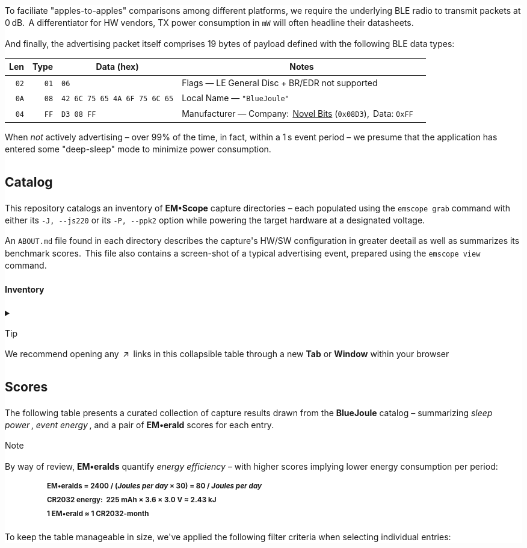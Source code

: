 To faciliate "apples-to-apples" comparisons among different platforms, we require the underlying BLE radio to transmit packets at 0&thinsp;dB.&thinsp; A differentiator for HW vendors, TX power consumption in `mW` will often headline their datasheets.

And finally, the advertising packet itself comprises 19 bytes of payload defined with the following BLE data types:

| Len | Type | Data (hex)                                   | Notes                                         |
|----:|-----:|----------------------------------------------|-----------------------------------------------|
| `02`  |  `01`  | `06`                                     | Flags &mdash; LE General Disc + BR/EDR not supported      |
| `0A`  |  `08`  | `42 6C 75 65 4A 6F 75 6C 65`             | Local Name &mdash; `"BlueJoule"`             |
| `04`  |  `FF`  | `D3 08 FF`                               | Manufacturer &mdash; Company:&thinsp; [Novel Bits](https://novelbits.io/) (`0x08D3`),&thinsp; Data: `0xFF`&emsp; |

When _not_ actively advertising &ndash; over 99% of the time, in fact, within a 1&thinsp;s event period &ndash; we presume that the application has entered some "deep-sleep" mode to minimize power consumption.

## Catalog

This repository catalogs an inventory of **EM&bull;Scope** capture directories &ndash; each populated using the `emscope grab` command with either its `-J, --js220` or its `-P, --ppk2` option while powering the target hardware at a designated voltage.

An `ABOUT.md` file found in each directory describes the capture's HW/SW configuration in greater deetail as well as summarizes its benchmark scores.&thinsp; This file also contains a screen-shot of a typical advertising event, prepared using the `emscope view` command.

<h4 align=“left”>Inventory</h4>

<details><summary>&nbsp;</summary></details>

> [!TIP]
> We recommend opening any &thinsp;&nearr;&thinsp; links in this collapsible table through a new **Tab** or **Window** within your browser

## Scores

The following table presents a curated collection of capture results drawn from the **BlueJoule** catalog &ndash; summarizing _sleep power_&thinsp;, _event energy_&thinsp;, and a pair of **EM&bull;erald** scores for each entry.&thinsp;

> [!NOTE]
> By way of review, **EM&bull;eralds** quantify _energy efficiency_ &ndash; with higher scores implying lower energy consumption per period:
>
><p align="left"><b><sup>&emsp;&emsp;&emsp;&emsp;&emsp;&emsp;EM•eralds = 2400 / (<i>Joules per day</i> × 30) = 80 / <i>Joules per day</i><br>&emsp;&emsp;&emsp;&emsp;&emsp;&emsp;CR2032 energy:&nbsp; 225 mAh × 3.6 × 3.0 V ≈ 2.43 kJ<br>&emsp;&emsp;&emsp;&emsp;&emsp;&emsp;1 EM•erald ≈ 1 CR2032-month</sup></b></p>

To keep the table manageable in size, we've applied the following filter criteria when selecting individual entries:

